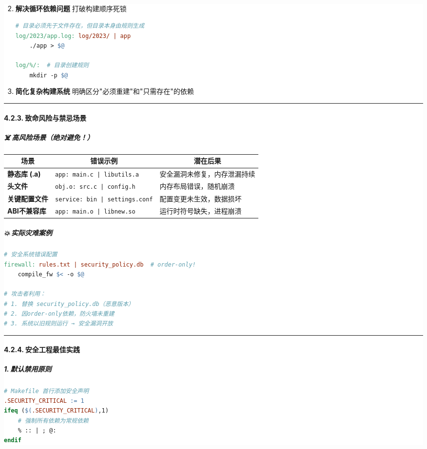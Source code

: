 2. **解决循环依赖问题**
   打破构建顺序死锁

   ```makefile
   # 目录必须先于文件存在，但目录本身由规则生成
   log/2023/app.log: log/2023/ | app
       ./app > $@

   log/%/:  # 目录创建规则
       mkdir -p $@
   ```

3. **简化复杂构建系统**
   明确区分"必须重建"和"只需存在"的依赖

---

#### 4.2.3. 致命风险与禁忌场景

##### ☠️ 高风险场景（绝对避免！）

| **场景**         | **错误示例**                      | **潜在后果**                  |
|------------------|----------------------------------|-----------------------------|
| **静态库 (.a)**  | `app: main.c \| libutils.a`      | 安全漏洞未修复，内存泄漏持续 |
| **头文件**       | `obj.o: src.c \| config.h`       | 内存布局错误，随机崩溃       |
| **关键配置文件** | `service: bin \| settings.conf`  | 配置变更未生效，数据损坏     |
| **ABI不兼容库**  | `app: main.o \| libnew.so`       | 运行时符号缺失，进程崩溃     |

##### 💥 实际灾难案例

```makefile
# 安全系统错误配置
firewall: rules.txt | security_policy.db  # order-only!
    compile_fw $< -o $@

# 攻击者利用：
# 1. 替换 security_policy.db（恶意版本）
# 2. 因order-only依赖，防火墙未重建
# 3. 系统以旧规则运行 → 安全漏洞开放
```

---

#### 4.2.4. 安全工程最佳实践

##### 1. 默认禁用原则

```makefile
# Makefile 首行添加安全声明
.SECURITY_CRITICAL := 1
ifeq ($(.SECURITY_CRITICAL),1)
    # 强制所有依赖为常规依赖
    % :: | ; @:
endif
```
